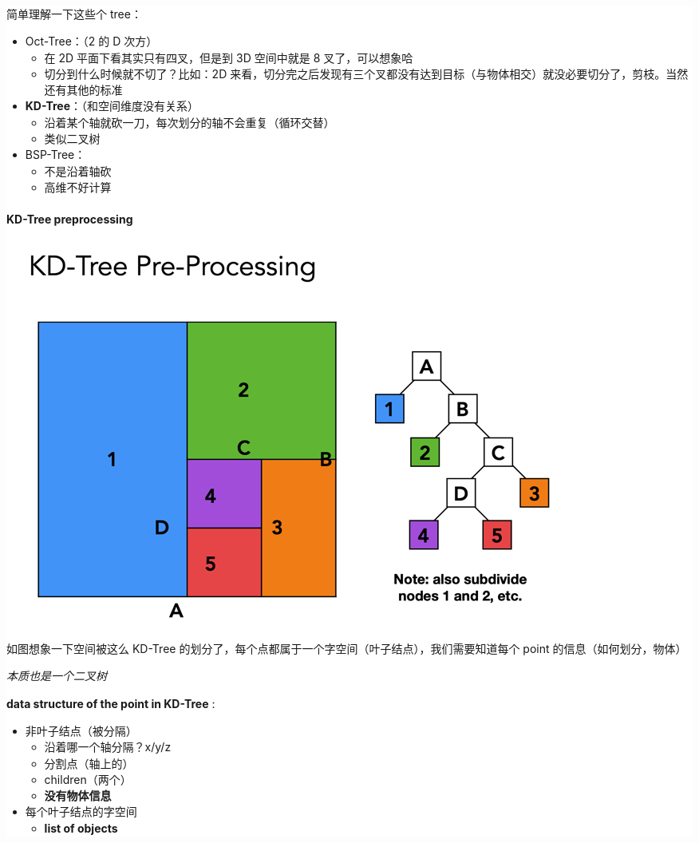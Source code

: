 简单理解一下这些个 tree：

- Oct-Tree：（2 的 D 次方）
  - 在 2D 平面下看其实只有四叉，但是到 3D 空间中就是 8 叉了，可以想象哈
  - 切分到什么时候就不切了？比如：2D 来看，切分完之后发现有三个叉都没有达到目标（与物体相交）就没必要切分了，剪枝。当然还有其他的标准
- **KD-Tree**：（和空间维度没有关系）
  - 沿着某个轴就砍一刀，每次划分的轴不会重复（循环交替）
  - 类似二叉树
- BSP-Tree：
  - 不是沿着轴砍
  - 高维不好计算

#### KD-Tree preprocessing

![image-20210308155344184](./_imgs/CG-intro-13-14.assets/image-20210308155344184.png)

如图想象一下空间被这么 KD-Tree 的划分了，每个点都属于一个字空间（叶子结点），我们需要知道每个 point 的信息（如何划分，物体）

_本质也是一个二叉树_

**data structure of the point in KD-Tree** :

- 非叶子结点（被分隔）
  - 沿着哪一个轴分隔？x/y/z
  - 分割点（轴上的）
  - children（两个）
  - **没有物体信息**
- 每个叶子结点的字空间
  - **list of objects**
